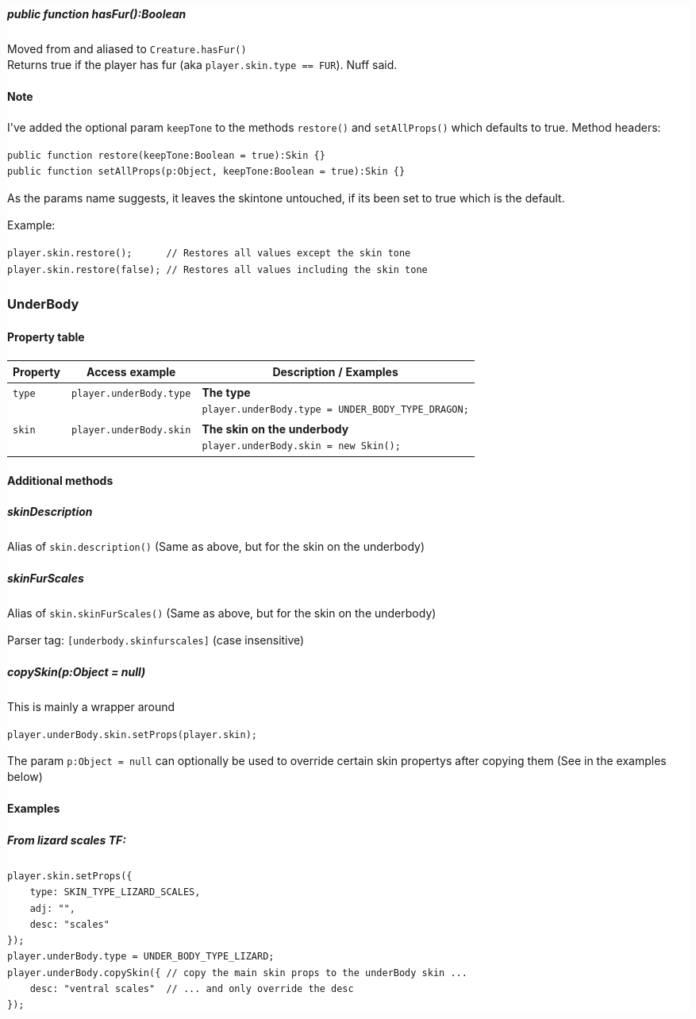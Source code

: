 ##### public function hasFur():Boolean
Moved from and aliased to `Creature.hasFur()`<br>
Returns true if the player has fur (aka `player.skin.type == FUR`). Nuff said.

#### Note
I've added the optional param `keepTone` to the methods `restore()` and `setAllProps()` which defaults to true.
Method headers:
```as3
public function restore(keepTone:Boolean = true):Skin {}
public function setAllProps(p:Object, keepTone:Boolean = true):Skin {}
```
As the params name suggests, it leaves the skintone untouched, if its been set to true which is the default.

Example:
```as3
player.skin.restore();      // Restores all values except the skin tone
player.skin.restore(false); // Restores all values including the skin tone
```

### UnderBody
#### Property table
| Property | Access example          | Description / Examples                                                 |
|----------|-------------------------|------------------------------------------------------------------------|
| `type`   | `player.underBody.type` | **The type**<br>`player.underBody.type = UNDER_BODY_TYPE_DRAGON;`      |
| `skin`   | `player.underBody.skin` | **The skin on the underbody**<br>`player.underBody.skin = new Skin();` |

#### Additional methods
##### skinDescription
Alias of `skin.description()` (Same as above, but for the skin on the underbody)

##### skinFurScales
Alias of `skin.skinFurScales()` (Same as above, but for the skin on the underbody)

Parser tag: `[underbody.skinfurscales]` (case insensitive)

##### copySkin(p:Object = null)
This is mainly a wrapper around
```as3
player.underBody.skin.setProps(player.skin);
```
The param `p:Object = null` can optionally be used to override certain skin propertys after copying them (See in the examples below)

#### Examples
##### From lizard scales TF:
```as3
player.skin.setProps({
	type: SKIN_TYPE_LIZARD_SCALES,
	adj: "",
	desc: "scales"
});
player.underBody.type = UNDER_BODY_TYPE_LIZARD;
player.underBody.copySkin({ // copy the main skin props to the underBody skin ...
	desc: "ventral scales"  // ... and only override the desc
});
```
